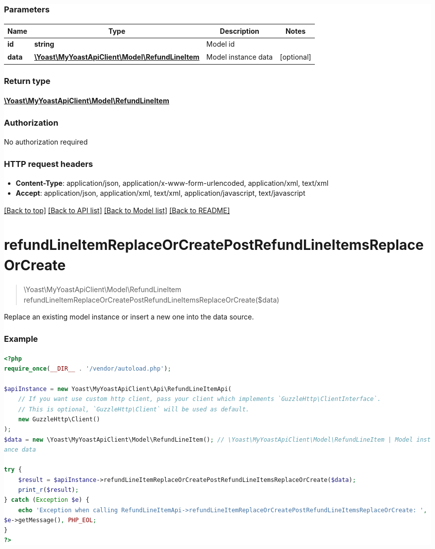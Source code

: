 ### Parameters

Name | Type | Description  | Notes
------------- | ------------- | ------------- | -------------
 **id** | **string**| Model id |
 **data** | [**\Yoast\MyYoastApiClient\Model\RefundLineItem**](../Model/RefundLineItem.md)| Model instance data | [optional]

### Return type

[**\Yoast\MyYoastApiClient\Model\RefundLineItem**](../Model/RefundLineItem.md)

### Authorization

No authorization required

### HTTP request headers

 - **Content-Type**: application/json, application/x-www-form-urlencoded, application/xml, text/xml
 - **Accept**: application/json, application/xml, text/xml, application/javascript, text/javascript

[[Back to top]](#) [[Back to API list]](../../README.md#documentation-for-api-endpoints) [[Back to Model list]](../../README.md#documentation-for-models) [[Back to README]](../../README.md)

# **refundLineItemReplaceOrCreatePostRefundLineItemsReplaceOrCreate**
> \Yoast\MyYoastApiClient\Model\RefundLineItem refundLineItemReplaceOrCreatePostRefundLineItemsReplaceOrCreate($data)

Replace an existing model instance or insert a new one into the data source.

### Example
```php
<?php
require_once(__DIR__ . '/vendor/autoload.php');

$apiInstance = new Yoast\MyYoastApiClient\Api\RefundLineItemApi(
    // If you want use custom http client, pass your client which implements `GuzzleHttp\ClientInterface`.
    // This is optional, `GuzzleHttp\Client` will be used as default.
    new GuzzleHttp\Client()
);
$data = new \Yoast\MyYoastApiClient\Model\RefundLineItem(); // \Yoast\MyYoastApiClient\Model\RefundLineItem | Model instance data

try {
    $result = $apiInstance->refundLineItemReplaceOrCreatePostRefundLineItemsReplaceOrCreate($data);
    print_r($result);
} catch (Exception $e) {
    echo 'Exception when calling RefundLineItemApi->refundLineItemReplaceOrCreatePostRefundLineItemsReplaceOrCreate: ', $e->getMessage(), PHP_EOL;
}
?>
```
